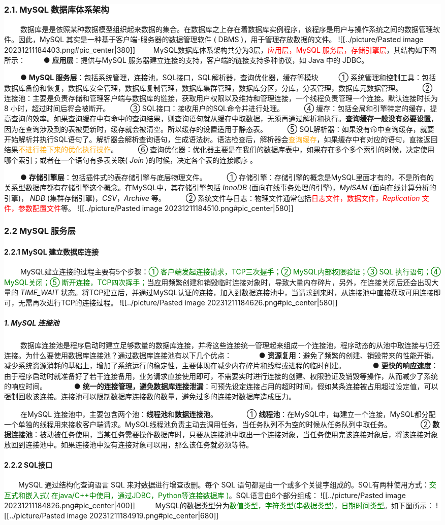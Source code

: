 ### 2.1. MySQL 数据库体系架构
&emsp;&emsp; 数据库是是依照某种数据模型组织起来数据的集合。在数据库之上存在着数据库实例程序，该程序是用户与操作系统之间的数据管理软件。因此，MySQL 其实是一种基于客户端-服务器的数据管理软件 ( DBMS )，用于管理存放数据的文件。
![[../picture/Pasted image 20231211184403.png#pic_center|380]]
&emsp;&emsp; MySQL数据库体系架构共分为3层，<font color=red>应用层，MySQL 服务层，存储引擎层</font>，其结构如下图所示：
 &emsp;&emsp; ● **应用层**：提供与MySQL 服务器建立连接的支持，客户端的链接支持多种协议，如 Java 中的 JDBC。

 &emsp;&emsp; ● **MySQL 服务层**：包括系统管理，连接池，SQL接口，SQL解析器，查询优化器，缓存等模块
 &emsp;  &emsp;  ① 系统管理和控制工具：包括数据库备份和恢复，数据库安全管理，数据库复制管理，数据库集群管理，数据库分区，分库，分表管理，数据库元数据管理。 
 &emsp;  &emsp;  ② 连接池：主要是负责存储和管理客户端与数据库的链接，获取用户权限以及维持和管理连接，一个线程负责管理一个连接。默认连接时长为 8 小时，超过时间后将会被断开。
 &emsp;  &emsp;  ③ SQL接口：接收用户的SQL命令并进行处理。
 &emsp;  &emsp;  ④ 缓存：包括全局和引擎特定的缓存，提高查询的效率。如果查询缓存中有命中的查询结果，则查询语句就从缓存中取数据，无须再通过解析和执行。**查询缓存一般没有必要设置**，因为在查询涉及到的表被更新时，缓存就会被清空。所以缓存的设置适用于静态表。
 &emsp;  &emsp;  ⑤ SQL解析器：如果没有命中查询缓存，就要开始解析并执行SQL语句了。解析器会解析查询语句，生成语法树。语法检查后，解析器会<font color=orange>查询缓存</font>，如果缓存中有对应的语句，直接返回结果<font color=orange>不进行接下来的优化执行操作</font>。
 &emsp;  &emsp;  ⑥ 查询优化器：优化器主要是在我们的数据库表中，如果存在多个多个索引的时候，决定使用哪个索引；或者在一个语句有多表关联( *Join* )的时候，决定各个表的连接顺序 。

 &emsp;&emsp; ● **存储引擎层**：包括插件式的表存储引擎与底层物理文件。
 &emsp;  &emsp;  ① 存储引擎：存储引擎的概念是MySQL里面才有的，不是所有的关系型数据库都有存储引擎这个概念。在MySQL中，其存储引擎包括 *InnoDB* (面向在线事务处理的引擎)，*MylSAM* (面向在线计算分析的引擎)， *NDB*  (集群存储引擎)，*CSV*，*Archive* 等。
 &emsp;  &emsp;  ② 系统文件与日志：物理文件通常包括<font color=red>日志文件，数据文件，*Replication* 文件，参数配置文件</font>等。
 ![[../picture/Pasted image 20231211184510.png#pic_center|580]]
 
### 2.2 MySQL 服务层
#### 2.2.1 MySQL 建立数据库连接
&emsp;&emsp;   MySQL建立连接的过程主要有5个步骤：<font color=green>① 客户端发起连接请求，TCP三次握手；② MySQL内部权限验证；③ SQL 执行语句；④ MySQL关闭；⑤ 断开连接，TCP四次挥手；</font>当应用频繁创建和销毁临时连接对象时，导致大量内存碎片，另外，在连接关闭后还会出现大量的 *TIME_WAIT* 状态。将TCP建立后，并通过MySQL认证的连接，加入到数据连接池中，当请求到来时，从连接池中直接获取可用连接即可，无需再次进行TCP的连接过程。
![[../picture/Pasted image 20231211184626.png#pic_center|580]]

##### 1. MySQL 连接池
&emsp;&emsp;  数据库连接池是程序启动时建立足够数量的数据库连接，并将这些连接统一管理起来组成一个连接池，程序动态的从池中取连接与归还连接。为什么要使用数据库连接池？通过数据库连接池有以下几个优点：
&emsp; &emsp;&emsp; ●  **资源复用**：避免了频繁的创建、销毁带来的性能开销，减少系统资源消耗的基础上，增加了系统运行的稳定性，主要体现在减少内存碎片和线程或进程的临时创建。
&emsp; &emsp;&emsp; ●  **更快的响应速度**：由于程序启动时就准备好了若干连接备用，业务请求直接使用即可，不需要实时进行连接的创建、权限验证及销毁等操作，从而减少了系统的响应时间。
&emsp; &emsp;&emsp; ●  **统一的连接管理，避免数据库连接泄漏**：可预先设定连接占用的超时时间，假如某条连接被占用超过设定值，可以强制回收该连接。连接池可以限制数据库连接数的数量，避免过多的连接对数据库造成压力。

&emsp;&emsp; 在MySQL 连接池中，主要包含两个池：**线程池**和**数据连接池**。
&emsp; &emsp; &emsp;  ①  **线程池**：在MySQL中，每建立一个连接，MySQL都分配一个单独的线程用来接收客户端请求。MySQL线程池负责主动去调用任务，当任务队列不为空的时候从任务队列中取任务。
&emsp; &emsp; &emsp;  ②  **数据连接池**：被动被任务使用，当某任务需要操作数据库时，只要从连接池中取出一个连接对象，当任务使用完该连接对象后，将该连接对象放回到连接池中。如果连接池中没有连接对象可以用，那么该任务就必须等待。

#### 2.2.2 SQL接口
&emsp;&emsp;MySQL 通过结构化查询语言 SQL 来对数据进行增查改删。每个 SQL 语句都是由一个或多个关键字组成的。SQL有两种使用方式：<font color=green>交互式和嵌入式( 在java/C++中使用，通过JDBC，Python等连接数据库 )</font>。SQL语言由6个部分组成：
![[../picture/Pasted image 20231211184826.png#pic_center|400]]
&emsp; &emsp; MySQL的数据类型分为<font color=green>数值类型，字符类型(串数据类型)，日期时间类型</font>。如下图所示：
![[../picture/Pasted image 20231211184919.png#pic_center|680]]

